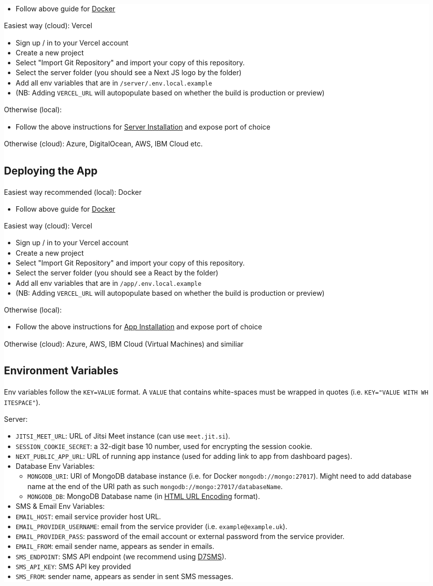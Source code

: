 - Follow above guide for [Docker](#docker-installation)

Easiest way (cloud): Vercel

- Sign up / in to your Vercel account
- Create a new project
- Select "Import Git Repository" and import your copy of this repository.
- Select the server folder (you should see a Next JS logo by the folder)
- Add all env variables that are in `/server/.env.local.example`
- (NB: Adding `VERCEL_URL` will autopopulate based on whether the build is production or preview)

Otherwise (local):

- Follow the above instructions for [Server Installation](#server-installation) and expose port of choice

Otherwise (cloud): Azure, DigitalOcean, AWS, IBM Cloud etc.

## Deploying the App

Easiest way recommended (local): Docker

- Follow above guide for [Docker](#docker-installation)

Easiest way (cloud): Vercel

- Sign up / in to your Vercel account
- Create a new project
- Select "Import Git Repository" and import your copy of this repository.
- Select the server folder (you should see a React by the folder)
- Add all env variables that are in `/app/.env.local.example`
- (NB: Adding `VERCEL_URL` will autopopulate based on whether the build is production or preview)

Otherwise (local):

- Follow the above instructions for [App Installation](#app-installation) and expose port of choice

Otherwise (cloud): Azure, AWS, IBM Cloud (Virtual Machines) and similiar

## Environment Variables

Env variables follow the `KEY=VALUE` format. A `VALUE` that contains white-spaces must be wrapped in quotes (i.e. `KEY="VALUE WITH WHITESPACE"`).

Server:

- `JITSI_MEET_URL`: URL of Jitsi Meet instance (can use `meet.jit.si`).
- `SESSION_COOKIE_SECRET`: a 32-digit base 10 number, used for encrypting the session cookie.
- `NEXT_PUBLIC_APP_URL`: URL of running app instance (used for adding link to app from dashboard pages).
- Database Env Variables:
  - `MONGODB_URI`: URI of MongoDB database instance (i.e. for Docker `mongodb://mongo:27017`). Might need to add database name at the end of the URI path as such `mongodb://mongo:27017/databaseName`.
  - `MONGODB_DB`: MongoDB Database name (in [HTML URL Encoding](https://www.w3schools.com/tags/ref_urlencode.ASP) format).
- SMS & Email Env Variables:
- `EMAIL_HOST`: email service provider host URL.
- `EMAIL_PROVIDER_USERNAME`: email from the service provider (i.e. `example@example.uk`).
- `EMAIL_PROVIDER_PASS`: password of the email account or external password from the service provider.
- `EMAIL_FROM`: email sender name, appears as sender in emails.
- `SMS_ENDPOINT`: SMS API endpoint (we recommend using [D7SMS](https://d7networks.com/)).
- `SMS_API_KEY`: SMS API key provided
- `SMS_FROM`: sender name, appears as sender in sent SMS messages.

